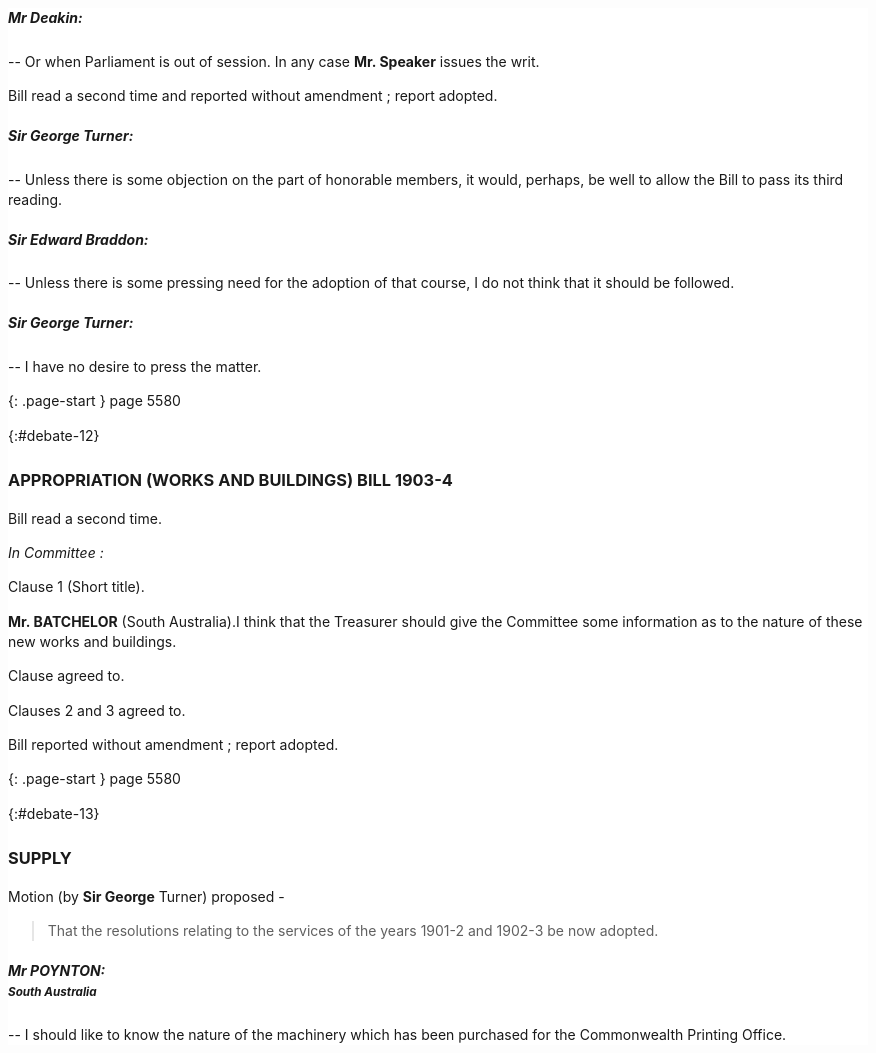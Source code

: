 ##### Mr Deakin:

-- Or when Parliament is out of session. In any case  **Mr. Speaker**  issues the writ. 

Bill read a second time and reported without amendment ; report adopted. 

##### Sir George Turner:

-- Unless there is some objection on the part of honorable members, it would, perhaps, be well to allow the Bill to pass its third reading. 

##### Sir Edward Braddon:

-- Unless there is some pressing need for the adoption of that course, I do not think that it should be followed. 

##### Sir George Turner:

-- I have no desire to press the matter. 

{: .page-start }
page 5580

{:#debate-12}
### APPROPRIATION (WORKS AND BUILDINGS) BILL 1903-4

Bill read a second time. 


 *In Committee :* 


Clause 1 (Short title). 


 **Mr. BATCHELOR** (South Australia).I think that the Treasurer should give the Committee some information as to the nature of these new works and buildings. 

Clause agreed to. 

Clauses 2 and 3 agreed to. 

Bill reported without amendment ; report adopted. 

{: .page-start }
page 5580

{:#debate-13}
### SUPPLY

Motion (by  **Sir George**  Turner) proposed - 

  >That the resolutions relating to the services of the years 1901-2 and 1902-3 be now adopted. 

##### Mr POYNTON:<br><small class="text-muted">South Australia</small>

-- I should like to know the nature of the machinery which has been purchased for the Commonwealth Printing Office. 
